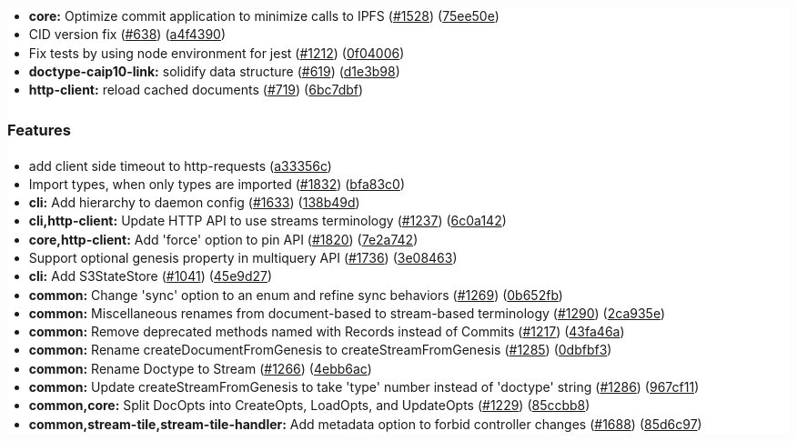 * **core:** Optimize commit application to minimize calls to IPFS ([#1528](https://github.com/ceramicnetwork/js-ceramic/issues/1528)) ([75ee50e](https://github.com/ceramicnetwork/js-ceramic/commit/75ee50eb7ec988afdab81aa23a9f792fb5c7602c))
* CID version fix ([#638](https://github.com/ceramicnetwork/js-ceramic/issues/638)) ([a4f4390](https://github.com/ceramicnetwork/js-ceramic/commit/a4f4390ea561e991cae93dd26b9b122d10caef32))
* Fix tests by using node environment for jest ([#1212](https://github.com/ceramicnetwork/js-ceramic/issues/1212)) ([0f04006](https://github.com/ceramicnetwork/js-ceramic/commit/0f04006098f9028c6750c9920c4b3af758b71235))
* **doctype-caip10-link:** solidify data structure ([#619](https://github.com/ceramicnetwork/js-ceramic/issues/619)) ([d1e3b98](https://github.com/ceramicnetwork/js-ceramic/commit/d1e3b98bda51ad3a7d2b7d31b253be3a181d91ae))
* **http-client:** reload cached documents ([#719](https://github.com/ceramicnetwork/js-ceramic/issues/719)) ([6bc7dbf](https://github.com/ceramicnetwork/js-ceramic/commit/6bc7dbff31eaccfdbcb960effd850f069eb0d538))


### Features

* add client side timeout to http-requests ([a33356c](https://github.com/ceramicnetwork/js-ceramic/commit/a33356c8a518252af9d81d1136411725c429cc3b))
* Import types, when only types are imported ([#1832](https://github.com/ceramicnetwork/js-ceramic/issues/1832)) ([bfa83c0](https://github.com/ceramicnetwork/js-ceramic/commit/bfa83c0c9f42b760f2f4a79eaf972eda99532489))
* **cli:** Add hierarchy to daemon config ([#1633](https://github.com/ceramicnetwork/js-ceramic/issues/1633)) ([138b49d](https://github.com/ceramicnetwork/js-ceramic/commit/138b49dddd8bb0a4df383b731df8641a0451b1d9))
* **cli,http-client:** Update HTTP API to use streams terminology ([#1237](https://github.com/ceramicnetwork/js-ceramic/issues/1237)) ([6c0a142](https://github.com/ceramicnetwork/js-ceramic/commit/6c0a1421623d5e0dd0ab5bc83413fcad75b14d66))
* **core,http-client:** Add 'force' option to pin API ([#1820](https://github.com/ceramicnetwork/js-ceramic/issues/1820)) ([7e2a742](https://github.com/ceramicnetwork/js-ceramic/commit/7e2a7425afaa0c0c4364ed0c052003ee39d6b40f))
* Support optional genesis property in multiquery API ([#1736](https://github.com/ceramicnetwork/js-ceramic/issues/1736)) ([3e08463](https://github.com/ceramicnetwork/js-ceramic/commit/3e084638467d2d8983835d3836aec3049ae82920))
* **cli:** Add S3StateStore ([#1041](https://github.com/ceramicnetwork/js-ceramic/issues/1041)) ([45e9d27](https://github.com/ceramicnetwork/js-ceramic/commit/45e9d27d50d3bddf3c32e331542839fda682675e))
* **common:** Change 'sync' option to an enum and refine sync behaviors ([#1269](https://github.com/ceramicnetwork/js-ceramic/issues/1269)) ([0b652fb](https://github.com/ceramicnetwork/js-ceramic/commit/0b652fb7bc37585bd8715fcfe4bc53d1fcc709ee))
* **common:** Miscellaneous renames from document-based to stream-based terminology ([#1290](https://github.com/ceramicnetwork/js-ceramic/issues/1290)) ([2ca935e](https://github.com/ceramicnetwork/js-ceramic/commit/2ca935ec22e7c7fb2f8b96180a4a791264ab57d3))
* **common:** Remove deprecated methods named with Records instead of Commits ([#1217](https://github.com/ceramicnetwork/js-ceramic/issues/1217)) ([43fa46a](https://github.com/ceramicnetwork/js-ceramic/commit/43fa46af31f71967426aa7ed2d93eb6b213ce1d3))
* **common:** Rename createDocumentFromGenesis to createStreamFromGenesis ([#1285](https://github.com/ceramicnetwork/js-ceramic/issues/1285)) ([0dbfbf3](https://github.com/ceramicnetwork/js-ceramic/commit/0dbfbf30621ae65be9ebb1f4d52b2ddb8a29fc4c))
* **common:** Rename Doctype to Stream ([#1266](https://github.com/ceramicnetwork/js-ceramic/issues/1266)) ([4ebb6ac](https://github.com/ceramicnetwork/js-ceramic/commit/4ebb6ac50bc17e48c471cbd36c19586549736a8c))
* **common:** Update createStreamFromGenesis to take 'type' number instead of 'doctype' string ([#1286](https://github.com/ceramicnetwork/js-ceramic/issues/1286)) ([967cf11](https://github.com/ceramicnetwork/js-ceramic/commit/967cf11ec95e5cd6650bfa49fa1efd9adab85d1b))
* **common,core:** Split DocOpts into CreateOpts, LoadOpts, and UpdateOpts ([#1229](https://github.com/ceramicnetwork/js-ceramic/issues/1229)) ([85ccbb8](https://github.com/ceramicnetwork/js-ceramic/commit/85ccbb825f6ffca0ca2524f768b0019cd5379432))
* **common,stream-tile,stream-tile-handler:** Add metadata option to forbid controller changes ([#1688](https://github.com/ceramicnetwork/js-ceramic/issues/1688)) ([85d6c97](https://github.com/ceramicnetwork/js-ceramic/commit/85d6c9789d28bb507abb9226be02e803cdc275ed))